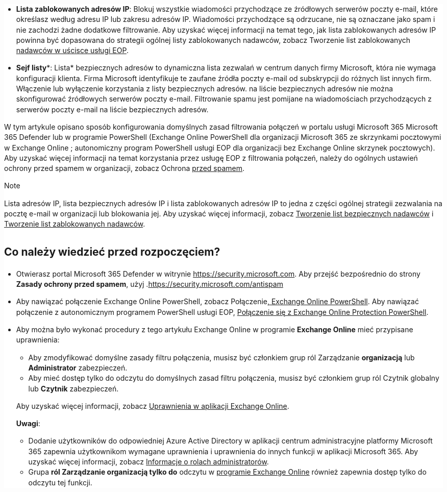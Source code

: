 - **Lista zablokowanych adresów IP**: Blokuj wszystkie wiadomości przychodzące ze źródłowych serwerów poczty e-mail, które określasz według adresu IP lub zakresu adresów IP. Wiadomości przychodzące są odrzucane, nie są oznaczane jako spam i nie zachodzi żadne dodatkowe filtrowanie. Aby uzyskać więcej informacji na temat tego, jak lista zablokowanych adresów IP powinna być dopasowana do strategii ogólnej listy zablokowanych nadawców, zobacz Tworzenie list zablokowanych [nadawców w uścisce usługi EOP](create-block-sender-lists-in-office-365.md).

- **Sejf listy***: Lista* bezpiecznych adresów to dynamiczna lista zezwalań w centrum danych firmy Microsoft, która nie wymaga konfiguracji klienta. Firma Microsoft identyfikuje te zaufane źródła poczty e-mail od subskrypcji do różnych list innych firm. Włączenie lub wyłączenie korzystania z listy bezpiecznych adresów. na liście bezpiecznych adresów nie można skonfigurować źródłowych serwerów poczty e-mail. Filtrowanie spamu jest pomijane na wiadomościach przychodzących z serwerów poczty e-mail na liście bezpiecznych adresów.

W tym artykule opisano sposób konfigurowania domyślnych zasad filtrowania połączeń w portalu usługi Microsoft 365 Microsoft 365 Defender lub w programie PowerShell (Exchange Online PowerShell dla organizacji Microsoft 365 ze skrzynkami pocztowymi w Exchange Online ; autonomiczny program PowerShell usługi EOP dla organizacji bez Exchange Online skrzynek pocztowych). Aby uzyskać więcej informacji na temat korzystania przez usługę EOP z filtrowania połączeń, należy do ogólnych ustawień ochrony przed spamem w organizacji, zobacz Ochrona [przed spamem](anti-spam-protection.md).

> [!NOTE]
> Lista adresów IP, lista bezpiecznych adresów IP i lista zablokowanych adresów IP to jedna z części ogólnej strategii zezwalania na pocztę e-mail w organizacji lub blokowania jej. Aby uzyskać więcej informacji, zobacz [Tworzenie list bezpiecznych nadawców](create-safe-sender-lists-in-office-365.md) i [Tworzenie list zablokowanych nadawców](create-block-sender-lists-in-office-365.md).

## <a name="what-do-you-need-to-know-before-you-begin"></a>Co należy wiedzieć przed rozpoczęciem?

- Otwierasz portal Microsoft 365 Defender w witrynie <https://security.microsoft.com>. Aby przejść bezpośrednio do strony **Zasady ochrony przed spamem**, użyj .<https://security.microsoft.com/antispam>

- Aby nawiązać połączenie Exchange Online PowerShell, zobacz Połączenie[, Exchange Online PowerShell](/powershell/exchange/connect-to-exchange-online-powershell). Aby nawiązać połączenie z autonomicznym programem PowerShell usługi EOP, [Połączenie się z Exchange Online Protection PowerShell](/powershell/exchange/connect-to-exchange-online-protection-powershell).

- Aby można było wykonać procedury z tego artykułu Exchange Online w programie **Exchange Online** mieć przypisane uprawnienia:
  - Aby zmodyfikować domyślne zasady filtru połączenia, musisz być członkiem grup ról Zarządzanie **organizacją** lub **Administrator** zabezpieczeń.
  - Aby mieć dostęp tylko do odczytu do domyślnych zasad filtru połączenia, musisz być członkiem grup ról  Czytnik globalny lub **Czytnik** zabezpieczeń.

  Aby uzyskać więcej informacji, zobacz [Uprawnienia w aplikacji Exchange Online](/exchange/permissions-exo/permissions-exo).

  **Uwagi**:

  - Dodanie użytkowników do odpowiedniej Azure Active Directory w aplikacji centrum administracyjne platformy Microsoft 365 zapewnia użytkownikom wymagane uprawnienia i uprawnienia do innych funkcji w  aplikacji Microsoft 365. Aby uzyskać więcej informacji, zobacz [Informacje o rolach administratorów](../../admin/add-users/about-admin-roles.md).
  - Grupa **ról Zarządzanie organizacją tylko do** odczytu w [programie Exchange Online](/Exchange/permissions-exo/permissions-exo#role-groups) również zapewnia dostęp tylko do odczytu tej funkcji.
